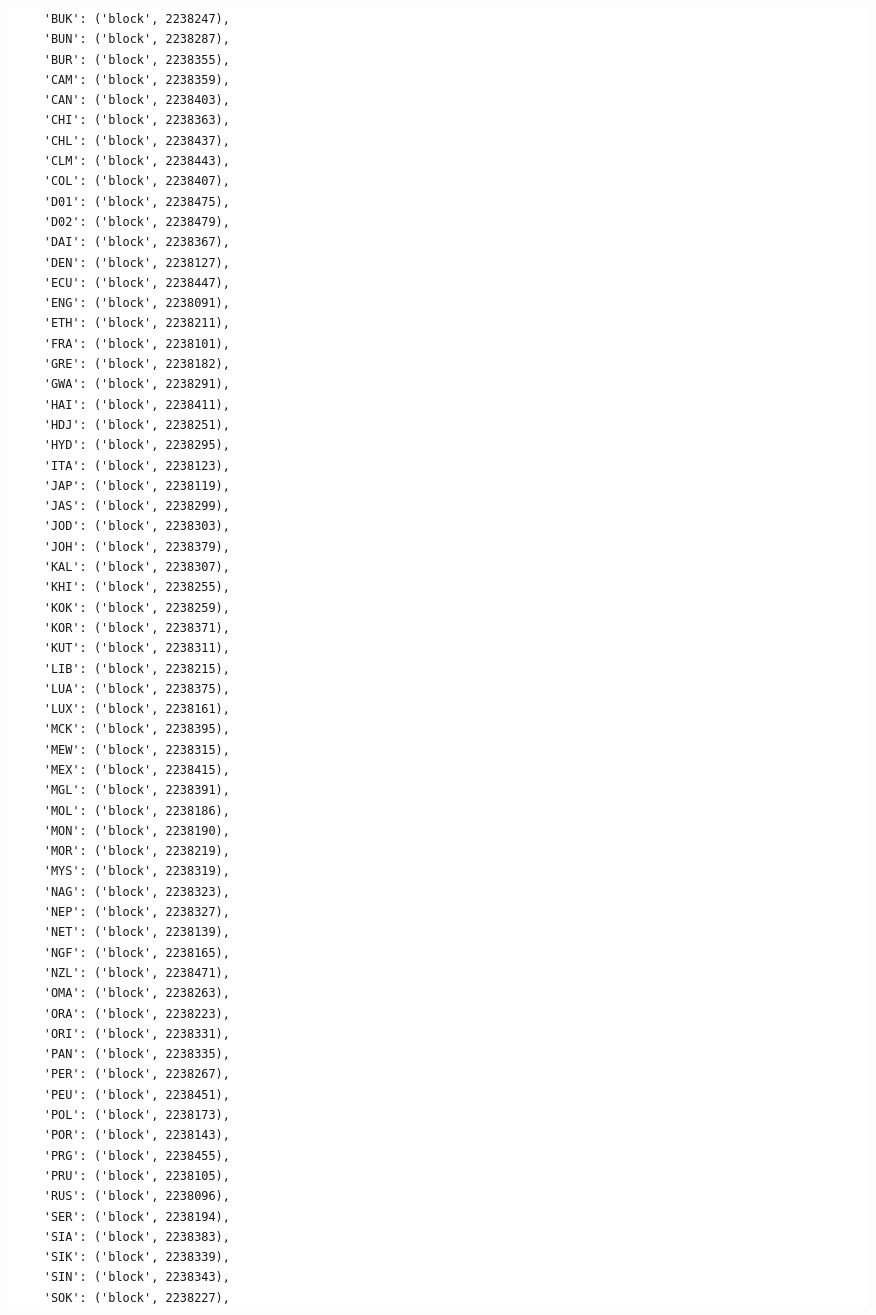 		 'BUK': ('block', 2238247),
		 'BUN': ('block', 2238287),
		 'BUR': ('block', 2238355),
		 'CAM': ('block', 2238359),
		 'CAN': ('block', 2238403),
		 'CHI': ('block', 2238363),
		 'CHL': ('block', 2238437),
		 'CLM': ('block', 2238443),
		 'COL': ('block', 2238407),
		 'D01': ('block', 2238475),
		 'D02': ('block', 2238479),
		 'DAI': ('block', 2238367),
		 'DEN': ('block', 2238127),
		 'ECU': ('block', 2238447),
		 'ENG': ('block', 2238091),
		 'ETH': ('block', 2238211),
		 'FRA': ('block', 2238101),
		 'GRE': ('block', 2238182),
		 'GWA': ('block', 2238291),
		 'HAI': ('block', 2238411),
		 'HDJ': ('block', 2238251),
		 'HYD': ('block', 2238295),
		 'ITA': ('block', 2238123),
		 'JAP': ('block', 2238119),
		 'JAS': ('block', 2238299),
		 'JOD': ('block', 2238303),
		 'JOH': ('block', 2238379),
		 'KAL': ('block', 2238307),
		 'KHI': ('block', 2238255),
		 'KOK': ('block', 2238259),
		 'KOR': ('block', 2238371),
		 'KUT': ('block', 2238311),
		 'LIB': ('block', 2238215),
		 'LUA': ('block', 2238375),
		 'LUX': ('block', 2238161),
		 'MCK': ('block', 2238395),
		 'MEW': ('block', 2238315),
		 'MEX': ('block', 2238415),
		 'MGL': ('block', 2238391),
		 'MOL': ('block', 2238186),
		 'MON': ('block', 2238190),
		 'MOR': ('block', 2238219),
		 'MYS': ('block', 2238319),
		 'NAG': ('block', 2238323),
		 'NEP': ('block', 2238327),
		 'NET': ('block', 2238139),
		 'NGF': ('block', 2238165),
		 'NZL': ('block', 2238471),
		 'OMA': ('block', 2238263),
		 'ORA': ('block', 2238223),
		 'ORI': ('block', 2238331),
		 'PAN': ('block', 2238335),
		 'PER': ('block', 2238267),
		 'PEU': ('block', 2238451),
		 'POL': ('block', 2238173),
		 'POR': ('block', 2238143),
		 'PRG': ('block', 2238455),
		 'PRU': ('block', 2238105),
		 'RUS': ('block', 2238096),
		 'SER': ('block', 2238194),
		 'SIA': ('block', 2238383),
		 'SIK': ('block', 2238339),
		 'SIN': ('block', 2238343),
		 'SOK': ('block', 2238227),
